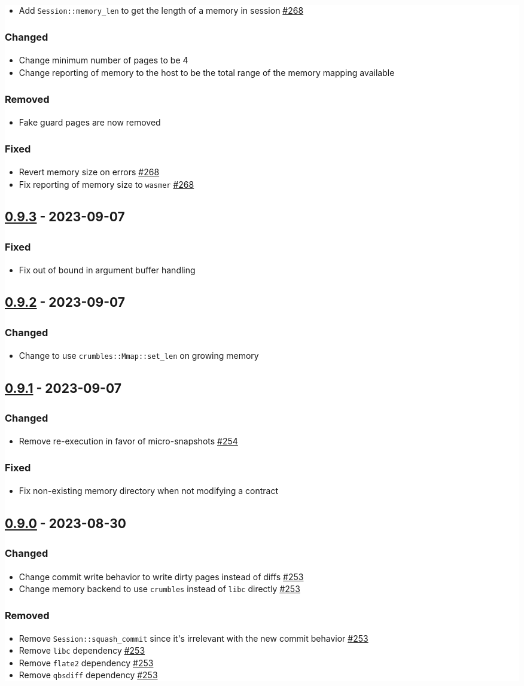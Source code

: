 - Add `Session::memory_len` to get the length of a memory in session [#268]

### Changed

- Change minimum number of pages to be 4
- Change reporting of memory to the host to be the total range of the memory
  mapping available

### Removed

- Fake guard pages are now removed

### Fixed

- Revert memory size on errors [#268]
- Fix reporting of memory size to `wasmer` [#268]

## [0.9.3] - 2023-09-07

### Fixed

- Fix out of bound in argument buffer handling

## [0.9.2] - 2023-09-07

### Changed

- Change to use `crumbles::Mmap::set_len` on growing memory

## [0.9.1] - 2023-09-07

### Changed

- Remove re-execution in favor of micro-snapshots [#254]

### Fixed

- Fix non-existing memory directory when not modifying a contract

## [0.9.0] - 2023-08-30

### Changed

- Change commit write behavior to write dirty pages instead of diffs [#253]
- Change memory backend to use `crumbles` instead of `libc` directly  [#253]

### Removed

- Remove `Session::squash_commit`  since it's irrelevant with the new commit behavior [#253]
- Remove `libc` dependency [#253]
- Remove `flate2` dependency [#253]
- Remove `qbsdiff` dependency [#253]


[#234]: https://github.com/dusk-network/piecrust/pull/234
[#rusk_3470]: https://github.com/dusk-network/rusk/issues/3470
[#rusk_3341]: https://github.com/dusk-network/rusk/issues/3341
[#440]: https://github.com/dusk-network/piecrust/issues/440
[#433]: https://github.com/dusk-network/piecrust/issues/433
[#422]: https://github.com/dusk-network/piecrust/issues/422
[#419]: https://github.com/dusk-network/piecrust/issues/419
[#410]: https://github.com/dusk-network/piecrust/issues/410
[#405]: https://github.com/dusk-network/piecrust/issues/405
[#396]: https://github.com/dusk-network/piecrust/issues/396
[#393]: https://github.com/dusk-network/piecrust/issues/393
[#388]: https://github.com/dusk-network/piecrust/issues/388
[#371]: https://github.com/dusk-network/piecrust/issues/371
[#359]: https://github.com/dusk-network/piecrust/issues/359
[#357]: https://github.com/dusk-network/piecrust/issues/357
[#353]: https://github.com/dusk-network/piecrust/issues/353
[#350]: https://github.com/dusk-network/piecrust/issues/350
[#347]: https://github.com/dusk-network/piecrust/issues/347
[#344]: https://github.com/dusk-network/piecrust/issues/344
[#343]: https://github.com/dusk-network/piecrust/issues/343
[#342]: https://github.com/dusk-network/piecrust/issues/342
[#336]: https://github.com/dusk-network/piecrust/issues/336
[#325]: https://github.com/dusk-network/piecrust/issues/325
[#324]: https://github.com/dusk-network/piecrust/issues/324
[#316]: https://github.com/dusk-network/piecrust/issues/316
[#301]: https://github.com/dusk-network/piecrust/issues/313
[#301]: https://github.com/dusk-network/piecrust/issues/301
[#296]: https://github.com/dusk-network/piecrust/issues/296
[#287]: https://github.com/dusk-network/piecrust/issues/287
[#281]: https://github.com/dusk-network/piecrust/issues/281
[#273]: https://github.com/dusk-network/piecrust/issues/273
[#271]: https://github.com/dusk-network/piecrust/issues/271
[#268]: https://github.com/dusk-network/piecrust/issues/268
[#254]: https://github.com/dusk-network/piecrust/issues/254
[#253]: https://github.com/dusk-network/piecrust/issues/253
[#249]: https://github.com/dusk-network/piecrust/issues/249
[#243]: https://github.com/dusk-network/piecrust/issues/243
[#222]: https://github.com/dusk-network/piecrust/issues/222
[#218]: https://github.com/dusk-network/piecrust/issues/218
[#216]: https://github.com/dusk-network/piecrust/issues/216
[#213]: https://github.com/dusk-network/piecrust/issues/213
[#207]: https://github.com/dusk-network/piecrust/issues/207
[#206]: https://github.com/dusk-network/piecrust/issues/206
[#202]: https://github.com/dusk-network/piecrust/issues/202
[#201]: https://github.com/dusk-network/piecrust/issues/201
[#181]: https://github.com/dusk-network/piecrust/issues/181
[#178]: https://github.com/dusk-network/piecrust/issues/178
[#174]: https://github.com/dusk-network/piecrust/issues/174
[#167]: https://github.com/dusk-network/piecrust/issues/167
[#166]: https://github.com/dusk-network/piecrust/issues/166
[#162]: https://github.com/dusk-network/piecrust/issues/162
[#159]: https://github.com/dusk-network/piecrust/issues/159
[#158]: https://github.com/dusk-network/piecrust/issues/158
[#136]: https://github.com/dusk-network/piecrust/issues/136
[#93]: https://github.com/dusk-network/piecrust/issues/93
[Unreleased]: https://github.com/dusk-network/piecrust/compare/piecrust-0.28.1...HEAD
[0.28.1]: https://github.com/dusk-network/piecrust/compare/piecrust-0.28.0...piecrust-0.28.1
[0.28.0]: https://github.com/dusk-network/piecrust/compare/piecrust-0.27.2...piecrust-0.28.0
[0.27.2]: https://github.com/dusk-network/piecrust/compare/piecrust-0.27.1...piecrust-0.27.2
[0.27.1]: https://github.com/dusk-network/piecrust/compare/piecrust-0.27.0...piecrust-0.27.1
[0.27.0]: https://github.com/dusk-network/piecrust/compare/piecrust-0.26.0...piecrust-0.27.0
[0.26.0]: https://github.com/dusk-network/piecrust/compare/piecrust-0.25.0...piecrust-0.26.0
[0.25.0]: https://github.com/dusk-network/piecrust/compare/piecrust-0.24.0...piecrust-0.25.0
[0.24.0]: https://github.com/dusk-network/piecrust/compare/piecrust-0.23.0...piecrust-0.24.0
[0.23.0]: https://github.com/dusk-network/piecrust/compare/piecrust-0.22.0...piecrust-0.23.0
[0.22.0]: https://github.com/dusk-network/piecrust/compare/piecrust-0.21.0...piecrust-0.22.0
[0.21.0]: https://github.com/dusk-network/piecrust/compare/piecrust-0.20.0...piecrust-0.21.0
[0.20.0]: https://github.com/dusk-network/piecrust/compare/piecrust-0.19.0...piecrust-0.20.0
[0.19.0]: https://github.com/dusk-network/piecrust/compare/piecrust-0.18.1...piecrust-0.19.0
[0.18.1]: https://github.com/dusk-network/piecrust/compare/piecrust-0.18.0...piecrust-0.18.1
[0.18.0]: https://github.com/dusk-network/piecrust/compare/piecrust-0.17.0...piecrust-0.18.0
[0.17.0]: https://github.com/dusk-network/piecrust/compare/piecrust-0.16.0...piecrust-0.17.0
[0.16.0]: https://github.com/dusk-network/piecrust/compare/piecrust-0.15.0...piecrust-0.16.0
[0.15.0]: https://github.com/dusk-network/piecrust/compare/piecrust-0.14.1...piecrust-0.15.0
[0.14.1]: https://github.com/dusk-network/piecrust/compare/piecrust-0.14.0...piecrust-0.14.1
[0.14.0]: https://github.com/dusk-network/piecrust/compare/piecrust-0.13.0...piecrust-0.14.0
[0.13.0]: https://github.com/dusk-network/piecrust/compare/piecrust-0.12.0...piecrust-0.13.0
[0.12.0]: https://github.com/dusk-network/piecrust/compare/piecrust-0.11.0...piecrust-0.12.0
[0.11.0]: https://github.com/dusk-network/piecrust/compare/piecrust-0.10.0...piecrust-0.11.0
[0.10.0]: https://github.com/dusk-network/piecrust/compare/piecrust-0.9.3...piecrust-0.10.0
[0.9.3]: https://github.com/dusk-network/piecrust/compare/piecrust-0.9.2...piecrust-0.9.3
[0.9.2]: https://github.com/dusk-network/piecrust/compare/piecrust-0.9.1...piecrust-0.9.2
[0.9.1]: https://github.com/dusk-network/piecrust/compare/piecrust-0.9.0...piecrust-0.9.1
[0.9.0]: https://github.com/dusk-network/piecrust/compare/piecrust-0.8.0...piecrust-0.9.0
[0.8.0]: https://github.com/dusk-network/piecrust/compare/v0.7.0...piecrust-0.8.0
[0.7.0]: https://github.com/dusk-network/piecrust/compare/piecrust-0.6.2...v0.7.0
[0.6.1]: https://github.com/dusk-network/piecrust/compare/piecrust-0.6.1...piecrust-0.6.2
[0.6.1]: https://github.com/dusk-network/piecrust/compare/v0.6.0...piecrust-0.6.1
[0.6.0]: https://github.com/dusk-network/piecrust/compare/v0.5.0...v0.6.0
[0.5.0]: https://github.com/dusk-network/piecrust/compare/v0.4.0...v0.5.0
[0.4.0]: https://github.com/dusk-network/piecrust/compare/v0.3.0...v0.4.0
[0.3.0]: https://github.com/dusk-network/piecrust/compare/v0.2.0...v0.3.0
[0.2.0]: https://github.com/dusk-network/piecrust/compare/v0.1.0...v0.2.0
[0.1.0]: https://github.com/dusk-network/piecrust/releases/tag/v0.1.0
